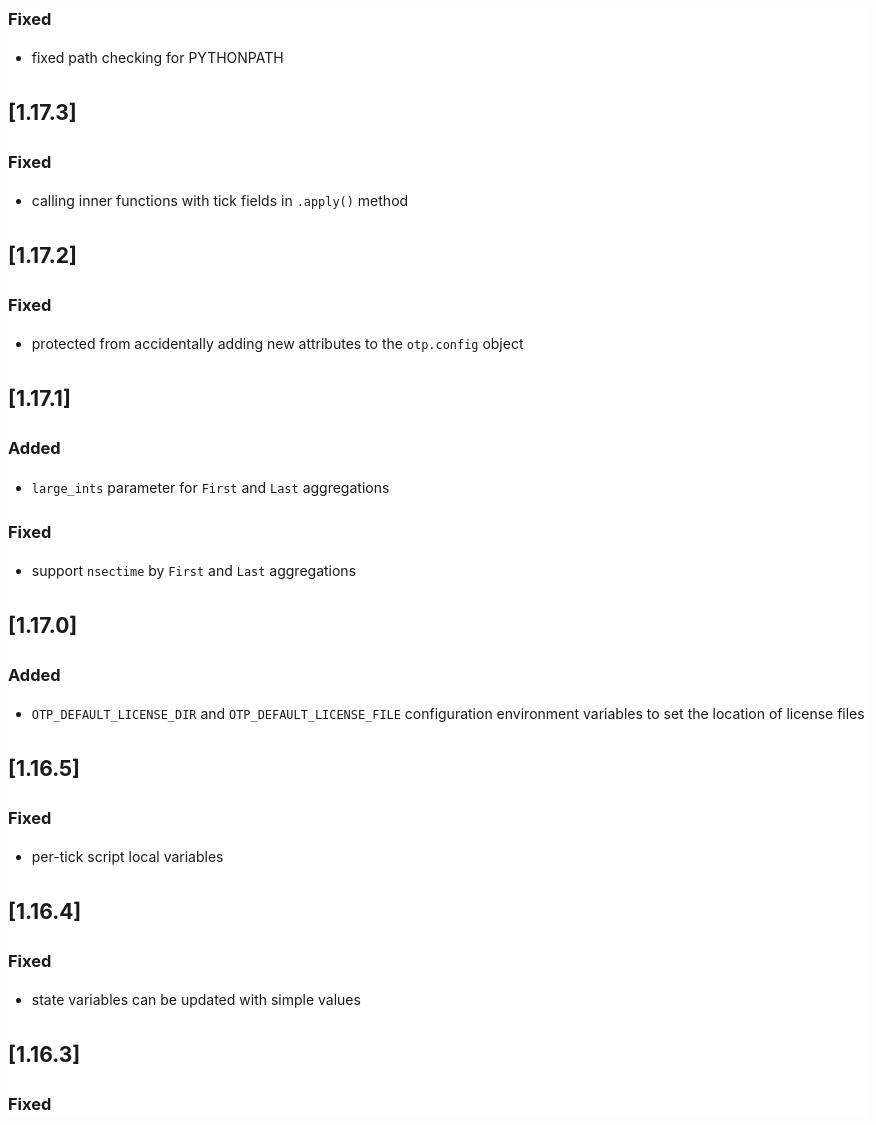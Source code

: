 ### Fixed

- fixed path checking for PYTHONPATH

## [1.17.3]

### Fixed

- calling inner functions with tick fields in `.apply()` method

## [1.17.2]

### Fixed

- protected from accidentally adding new attributes to the `otp.config` object

## [1.17.1]

### Added

- `large_ints` parameter for `First` and `Last` aggregations

### Fixed

- support `nsectime` by `First` and `Last` aggregations

## [1.17.0]

### Added

- `OTP_DEFAULT_LICENSE_DIR` and `OTP_DEFAULT_LICENSE_FILE` configuration
environment variables to set the location of license files

## [1.16.5]

### Fixed

- per-tick script local variables

## [1.16.4]

### Fixed

- state variables can be updated with simple values

## [1.16.3]

### Fixed
